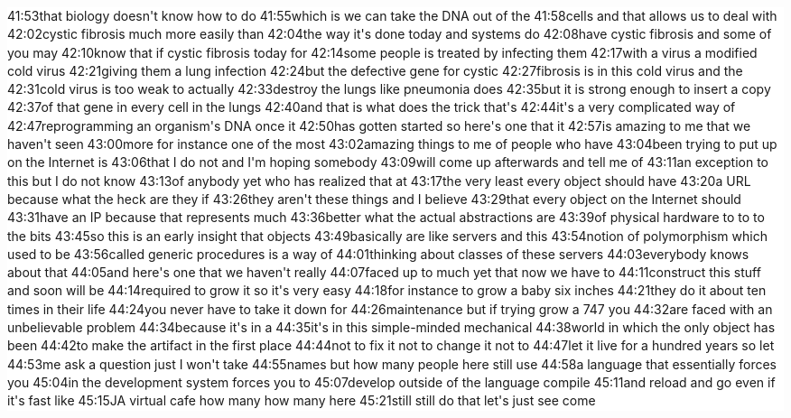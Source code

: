 41:53that biology doesn't know how to do
41:55which is we can take the DNA out of the
41:58cells and that allows us to deal with
42:02cystic fibrosis much more easily than
42:04the way it's done today and systems do
42:08have cystic fibrosis and some of you may
42:10know that if cystic fibrosis today for
42:14some people is treated by infecting them
42:17with a virus a modified cold virus
42:21giving them a lung infection
42:24but the defective gene for cystic
42:27fibrosis is in this cold virus and the
42:31cold virus is too weak to actually
42:33destroy the lungs like pneumonia does
42:35but it is strong enough to insert a copy
42:37of that gene in every cell in the lungs
42:40and that is what does the trick that's
42:44it's a very complicated way of
42:47reprogramming an organism's DNA once it
42:50has gotten started so here's one that it
42:57is amazing to me that we haven't seen
43:00more for instance one of the most
43:02amazing things to me of people who have
43:04been trying to put up on the Internet is
43:06that I do not and I'm hoping somebody
43:09will come up afterwards and tell me of
43:11an exception to this but I do not know
43:13of anybody yet who has realized that at
43:17the very least every object should have
43:20a URL because what the heck are they if
43:26they aren't these things and I believe
43:29that every object on the Internet should
43:31have an IP because that represents much
43:36better what the actual abstractions are
43:39of physical hardware to to to the bits
43:45so this is an early insight that objects
43:49basically are like servers and this
43:54notion of polymorphism which used to be
43:56called generic procedures is a way of
44:01thinking about classes of these servers
44:03everybody knows about that
44:05and here's one that we haven't really
44:07faced up to much yet that now we have to
44:11construct this stuff and soon will be
44:14required to grow it so it's very easy
44:18for instance to grow a baby six inches
44:21they do it about ten times in their life
44:24you never have to take it down for
44:26maintenance but if trying grow a 747 you
44:32are faced with an unbelievable problem
44:34because it's in a
44:35it's in this simple-minded mechanical
44:38world in which the only object has been
44:42to make the artifact in the first place
44:44not to fix it not to change it not to
44:47let it live for a hundred years so let
44:53me ask a question just I won't take
44:55names but how many people here still use
44:58a language that essentially forces you
45:04in the development system forces you to
45:07develop outside of the language compile
45:11and reload and go even if it's fast like
45:15JA virtual cafe how many how many here
45:21still still do that let's just see come